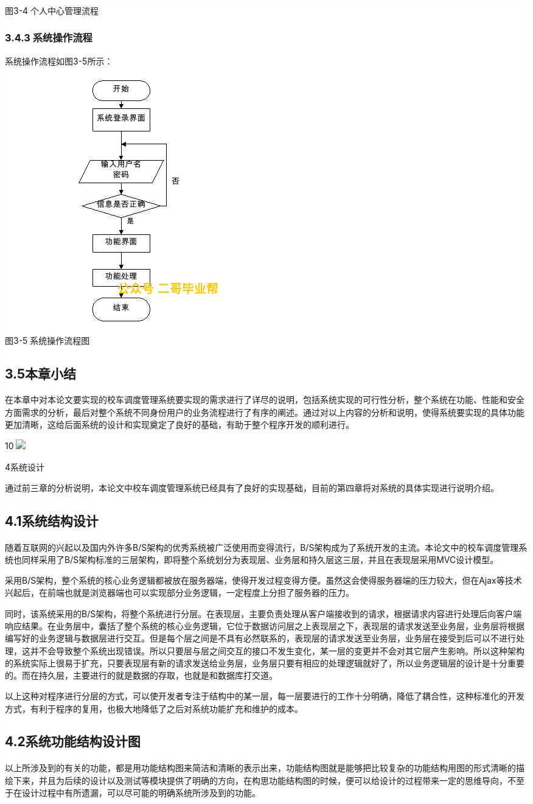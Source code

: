 图3-4 个人中心管理流程
### 3.4.3 系统操作流程
系统操作流程如图3-5所示：

![](/images/0500stringboot/0577springboot/blog.007.png)

图3-5 系统操作流程图
## 3.5本章小结
在本章中对本论文要实现的校车调度管理系统要实现的需求进行了详尽的说明，包括系统实现的可行性分析，整个系统在功能、性能和安全方面需求的分析，最后对整个系统不同身份用户的业务流程进行了有序的阐述。通过对以上内容的分析和说明，使得系统要实现的具体功能更加清晰，这给后面系统的设计和实现奠定了良好的基础，有助于整个程序开发的顺利进行。

10
![](blog.008.png)

4系统设计

通过前三章的分析说明，本论文中校车调度管理系统已经具有了良好的实现基础，目前的第四章将对系统的具体实现进行说明介绍。
## 4.1系统结构设计
随着互联网的兴起以及国内外许多B/S架构的优秀系统被广泛使用而变得流行，B/S架构成为了系统开发的主流。本论文中的校车调度管理系统也同样采用了B/S架构标准的三层架构，即将整个系统划分为表现层、业务层和持久层这三层，并且在表现层采用MVC设计模型。

采用B/S架构，整个系统的核心业务逻辑都被放在服务器端，使得开发过程变得方便。虽然这会使得服务器端的压力较大，但在Ajax等技术兴起后，在前端也就是浏览器端也可以实现部分业务逻辑，一定程度上分担了服务器的压力。

同时，该系统采用的B/S架构，将整个系统进行分层。在表现层，主要负责处理从客户端接收到的请求，根据请求内容进行处理后向客户端响应结果。在业务层中，囊括了整个系统的核心业务逻辑，它位于数据访问层之上表现层之下，表现层的请求发送至业务层，业务层将根据编写好的业务逻辑与数据层进行交互。但是每个层之间是不具有必然联系的，表现层的请求发送至业务层，业务层在接受到后可以不进行处理，这并不会导致整个系统出现错误。所以只要层与层之间交互的接口不发生变化，某一层的变更并不会对其它层产生影响。所以这种架构的系统实际上很易于扩充，只要表现层有新的请求发送给业务层，业务层只要有相应的处理逻辑就好了，所以业务逻辑层的设计是十分重要的。而在持久层，主要进行的就是数据的存取，也就是和数据库打交道。

以上这种对程序进行分层的方式，可以使开发者专注于结构中的某一层，每一层要进行的工作十分明确，降低了耦合性，这种标准化的开发方式，有利于程序的复用，也极大地降低了之后对系统功能扩充和维护的成本。
## 4.2系统功能结构设计图
以上所涉及到的有关的功能，都是用功能结构图来简洁和清晰的表示出来，功能结构图就是能够把比较复杂的功能结构用图的形式清晰的描绘下来，并且为后续的设计以及测试等模块提供了明确的方向，在构思功能结构图的时候，便可以给设计的过程带来一定的思维导向，不至于在设计过程中有所遗漏，可以尽可能的明确系统所涉及到的功能。
